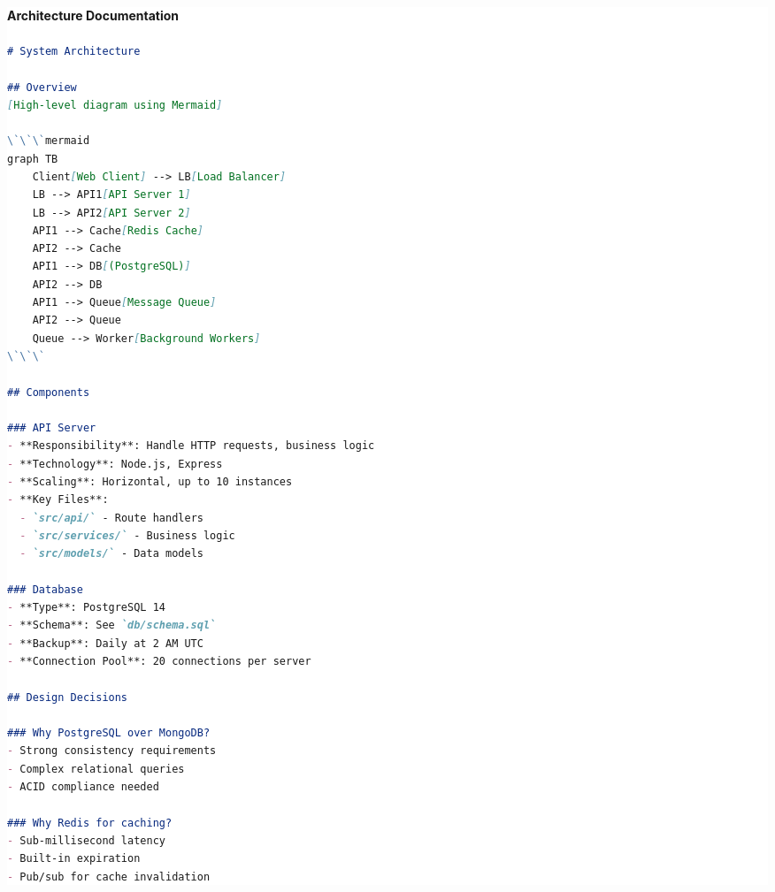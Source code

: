 #### Architecture Documentation
```markdown
# System Architecture

## Overview
[High-level diagram using Mermaid]

\`\`\`mermaid
graph TB
    Client[Web Client] --> LB[Load Balancer]
    LB --> API1[API Server 1]
    LB --> API2[API Server 2]
    API1 --> Cache[Redis Cache]
    API2 --> Cache
    API1 --> DB[(PostgreSQL)]
    API2 --> DB
    API1 --> Queue[Message Queue]
    API2 --> Queue
    Queue --> Worker[Background Workers]
\`\`\`

## Components

### API Server
- **Responsibility**: Handle HTTP requests, business logic
- **Technology**: Node.js, Express
- **Scaling**: Horizontal, up to 10 instances
- **Key Files**: 
  - `src/api/` - Route handlers
  - `src/services/` - Business logic
  - `src/models/` - Data models

### Database
- **Type**: PostgreSQL 14
- **Schema**: See `db/schema.sql`
- **Backup**: Daily at 2 AM UTC
- **Connection Pool**: 20 connections per server

## Design Decisions

### Why PostgreSQL over MongoDB?
- Strong consistency requirements
- Complex relational queries
- ACID compliance needed

### Why Redis for caching?
- Sub-millisecond latency
- Built-in expiration
- Pub/sub for cache invalidation
```

